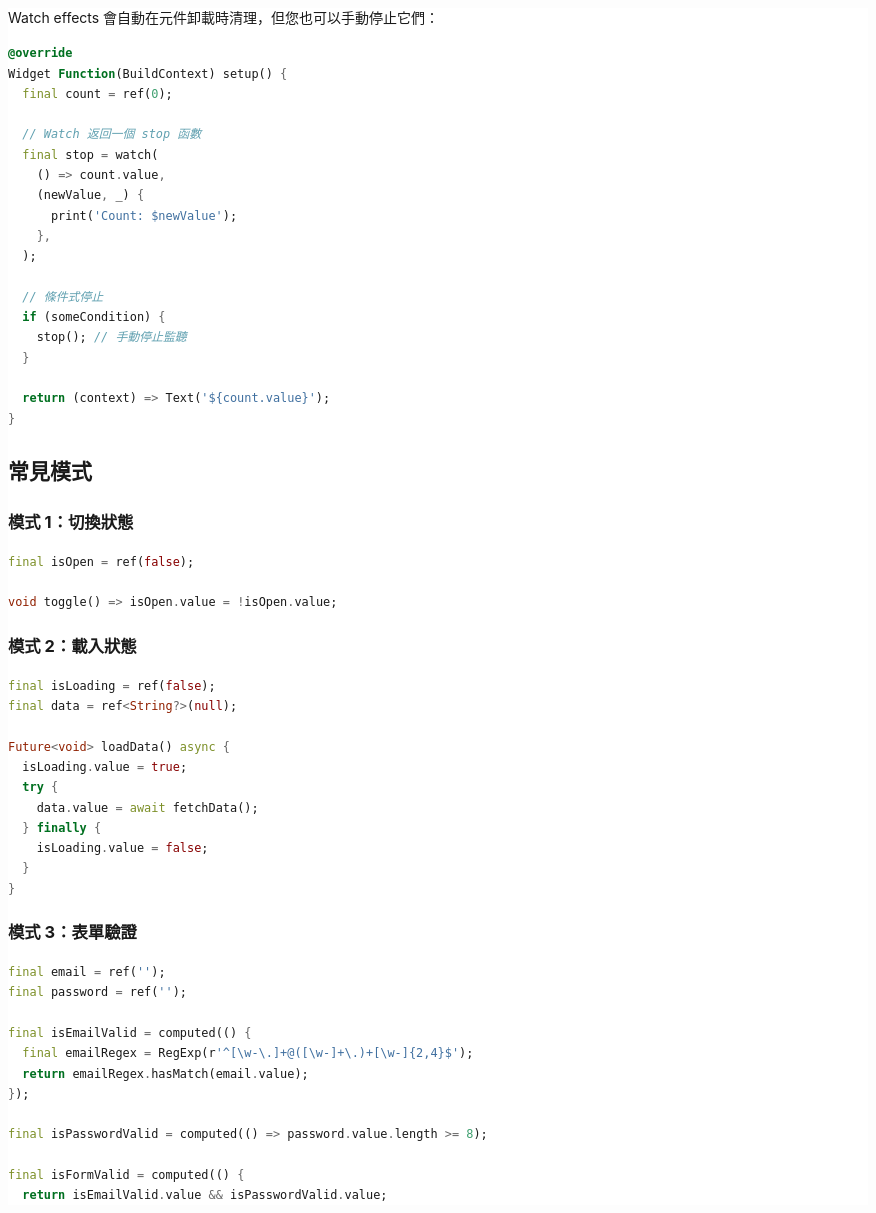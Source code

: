 Watch effects 會自動在元件卸載時清理，但您也可以手動停止它們：

```dart
@override
Widget Function(BuildContext) setup() {
  final count = ref(0);

  // Watch 返回一個 stop 函數
  final stop = watch(
    () => count.value,
    (newValue, _) {
      print('Count: $newValue');
    },
  );

  // 條件式停止
  if (someCondition) {
    stop(); // 手動停止監聽
  }

  return (context) => Text('${count.value}');
}
```

## 常見模式

### 模式 1：切換狀態

```dart
final isOpen = ref(false);

void toggle() => isOpen.value = !isOpen.value;
```

### 模式 2：載入狀態

```dart
final isLoading = ref(false);
final data = ref<String?>(null);

Future<void> loadData() async {
  isLoading.value = true;
  try {
    data.value = await fetchData();
  } finally {
    isLoading.value = false;
  }
}
```

### 模式 3：表單驗證

```dart
final email = ref('');
final password = ref('');

final isEmailValid = computed(() {
  final emailRegex = RegExp(r'^[\w-\.]+@([\w-]+\.)+[\w-]{2,4}$');
  return emailRegex.hasMatch(email.value);
});

final isPasswordValid = computed(() => password.value.length >= 8);

final isFormValid = computed(() {
  return isEmailValid.value && isPasswordValid.value;
```